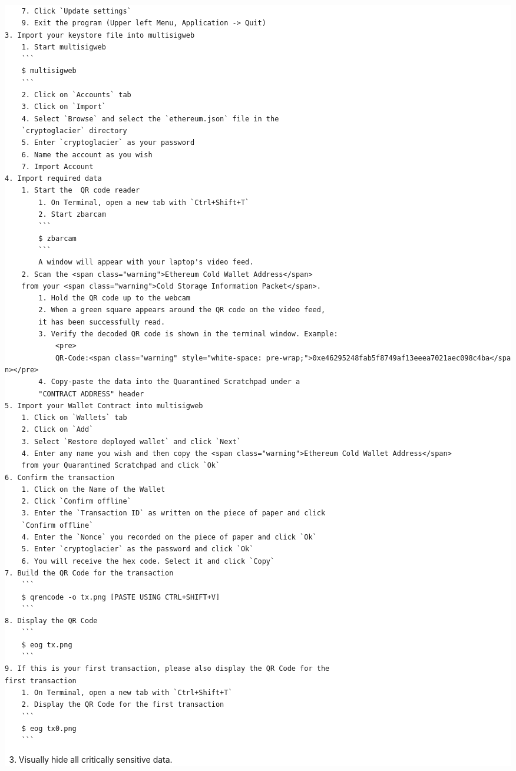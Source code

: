         7. Click `Update settings`
        9. Exit the program (Upper left Menu, Application -> Quit)
    3. Import your keystore file into multisigweb
        1. Start multisigweb
        ```
        $ multisigweb
        ```
        2. Click on `Accounts` tab
        3. Click on `Import`
        4. Select `Browse` and select the `ethereum.json` file in the
        `cryptoglacier` directory
        5. Enter `cryptoglacier` as your password
        6. Name the account as you wish
        7. Import Account
    4. Import required data
        1. Start the  QR code reader
            1. On Terminal, open a new tab with `Ctrl+Shift+T`
            2. Start zbarcam
            ```
            $ zbarcam
            ```
            A window will appear with your laptop's video feed.
        2. Scan the <span class="warning">Ethereum Cold Wallet Address</span>
        from your <span class="warning">Cold Storage Information Packet</span>.
            1. Hold the QR code up to the webcam
            2. When a green square appears around the QR code on the video feed,
            it has been successfully read.
            3. Verify the decoded QR code is shown in the terminal window. Example:
                <pre>
                QR-Code:<span class="warning" style="white-space: pre-wrap;">0xe46295248fab5f8749af13eeea7021aec098c4ba</span></pre>
            4. Copy-paste the data into the Quarantined Scratchpad under a
            "CONTRACT ADDRESS" header
    5. Import your Wallet Contract into multisigweb
        1. Click on `Wallets` tab
        2. Click on `Add`
        3. Select `Restore deployed wallet` and click `Next`
        4. Enter any name you wish and then copy the <span class="warning">Ethereum Cold Wallet Address</span>
        from your Quarantined Scratchpad and click `Ok`
    6. Confirm the transaction
        1. Click on the Name of the Wallet
        2. Click `Confirm offline`
        3. Enter the `Transaction ID` as written on the piece of paper and click
        `Confirm offline`
        4. Enter the `Nonce` you recorded on the piece of paper and click `Ok`
        5. Enter `cryptoglacier` as the password and click `Ok`
        6. You will receive the hex code. Select it and click `Copy`
    7. Build the QR Code for the transaction
        ```
        $ qrencode -o tx.png [PASTE USING CTRL+SHIFT+V]
        ```
    8. Display the QR Code
        ```
        $ eog tx.png
        ```
    9. If this is your first transaction, please also display the QR Code for the
    first transaction
        1. On Terminal, open a new tab with `Ctrl+Shift+T`
        2. Display the QR Code for the first transaction
        ```
        $ eog tx0.png
        ```
3. Visually hide all critically sensitive data.